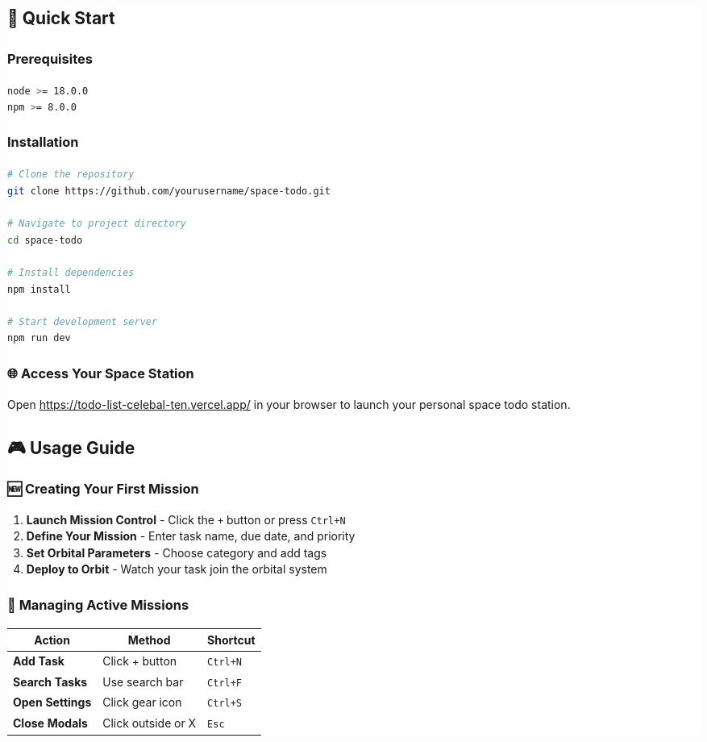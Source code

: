 </div>

## 🚀 Quick Start

### Prerequisites

```bash
node >= 18.0.0
npm >= 8.0.0
```

### Installation

```bash
# Clone the repository
git clone https://github.com/yourusername/space-todo.git

# Navigate to project directory
cd space-todo

# Install dependencies
npm install

# Start development server
npm run dev
```

### 🌐 **Access Your Space Station**

Open https://todo-list-celebal-ten.vercel.app/ in your browser to launch your personal space todo station.

## 🎮 Usage Guide

### 🆕 **Creating Your First Mission**

1. **Launch Mission Control** - Click the `+` button or press `Ctrl+N`
2. **Define Your Mission** - Enter task name, due date, and priority
3. **Set Orbital Parameters** - Choose category and add tags
4. **Deploy to Orbit** - Watch your task join the orbital system

### 🎯 **Managing Active Missions**

| Action | Method | Shortcut |
|--------|--------|----------|
| **Add Task** | Click + button | `Ctrl+N` |
| **Search Tasks** | Use search bar | `Ctrl+F` |
| **Open Settings** | Click gear icon | `Ctrl+S` |
| **Close Modals** | Click outside or X | `Esc` |

